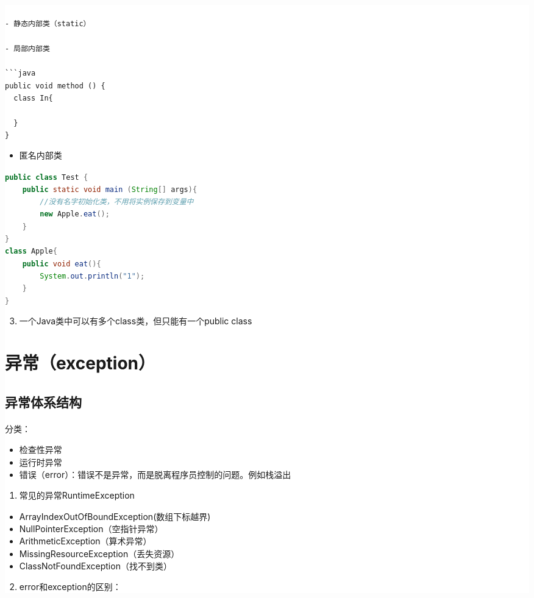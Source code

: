   ```

- 静态内部类（static）

- 局部内部类

```java
public void method () {
    class In{
        
    }
}
```

- 匿名内部类

```java
public class Test {
    public static void main (String[] args){
        //没有名字初始化类，不用将实例保存到变量中
        new Apple.eat();
    }
}
class Apple{
    public void eat(){
        System.out.println("1");
    }
}
```





3. 一个Java类中可以有多个class类，但只能有一个public class

# 异常（exception）

## 异常体系结构

分类：

- 检查性异常
- 运行时异常
- 错误（error）：错误不是异常，而是脱离程序员控制的问题。例如栈溢出

1. 常见的异常RuntimeException

- ArrayIndexOutOfBoundException(数组下标越界)
- NullPointerException（空指针异常）
- ArithmeticException（算术异常）
- MissingResourceException（丢失资源）
- ClassNotFoundException（找不到类）

2. error和exception的区别：
